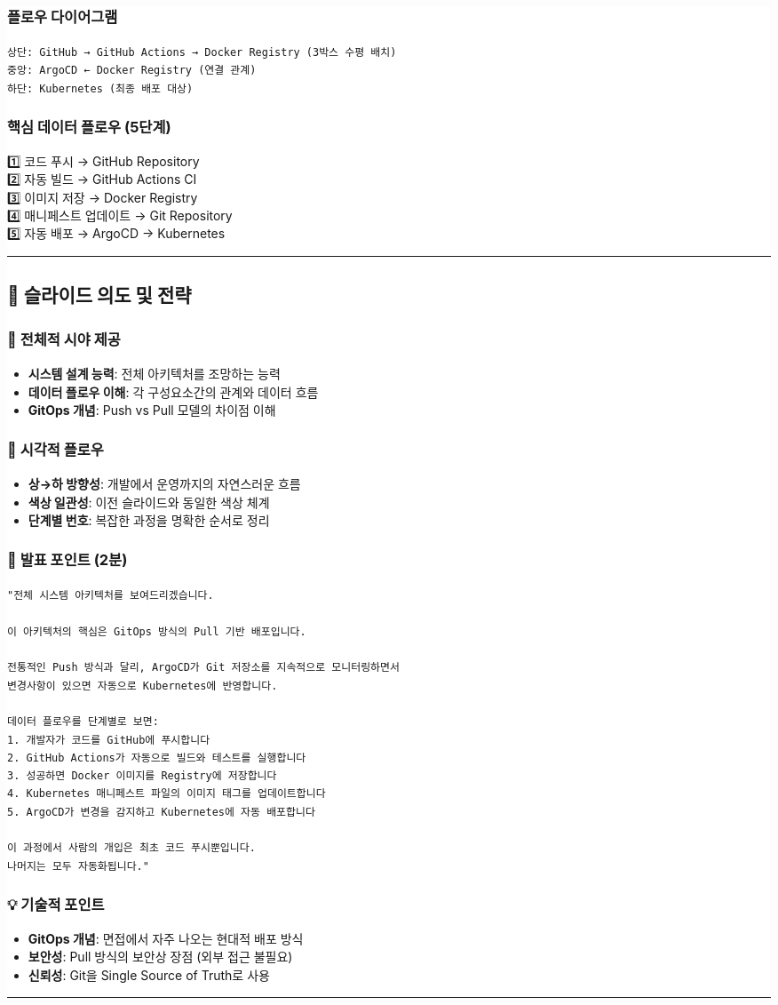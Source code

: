 ### 플로우 다이어그램
```
상단: GitHub → GitHub Actions → Docker Registry (3박스 수평 배치)
중앙: ArgoCD ← Docker Registry (연결 관계)  
하단: Kubernetes (최종 배포 대상)
```

### 핵심 데이터 플로우 (5단계)
1️⃣ 코드 푸시 → GitHub Repository  
2️⃣ 자동 빌드 → GitHub Actions CI  
3️⃣ 이미지 저장 → Docker Registry  
4️⃣ 매니페스트 업데이트 → Git Repository  
5️⃣ 자동 배포 → ArgoCD → Kubernetes

---

## 🎯 슬라이드 의도 및 전략

### 📌 **전체적 시야 제공**  
- **시스템 설계 능력**: 전체 아키텍처를 조망하는 능력
- **데이터 플로우 이해**: 각 구성요소간의 관계와 데이터 흐름
- **GitOps 개념**: Push vs Pull 모델의 차이점 이해

### 🎨 **시각적 플로우**
- **상→하 방향성**: 개발에서 운영까지의 자연스러운 흐름  
- **색상 일관성**: 이전 슬라이드와 동일한 색상 체계
- **단계별 번호**: 복잡한 과정을 명확한 순서로 정리

### 💬 **발표 포인트 (2분)**
```
"전체 시스템 아키텍처를 보여드리겠습니다.

이 아키텍처의 핵심은 GitOps 방식의 Pull 기반 배포입니다.

전통적인 Push 방식과 달리, ArgoCD가 Git 저장소를 지속적으로 모니터링하면서
변경사항이 있으면 자동으로 Kubernetes에 반영합니다.

데이터 플로우를 단계별로 보면:
1. 개발자가 코드를 GitHub에 푸시합니다
2. GitHub Actions가 자동으로 빌드와 테스트를 실행합니다  
3. 성공하면 Docker 이미지를 Registry에 저장합니다
4. Kubernetes 매니페스트 파일의 이미지 태그를 업데이트합니다
5. ArgoCD가 변경을 감지하고 Kubernetes에 자동 배포합니다

이 과정에서 사람의 개입은 최초 코드 푸시뿐입니다. 
나머지는 모두 자동화됩니다."
```

### 💡 **기술적 포인트**
- **GitOps 개념**: 면접에서 자주 나오는 현대적 배포 방식
- **보안성**: Pull 방식의 보안상 장점 (외부 접근 불필요)
- **신뢰성**: Git을 Single Source of Truth로 사용

---